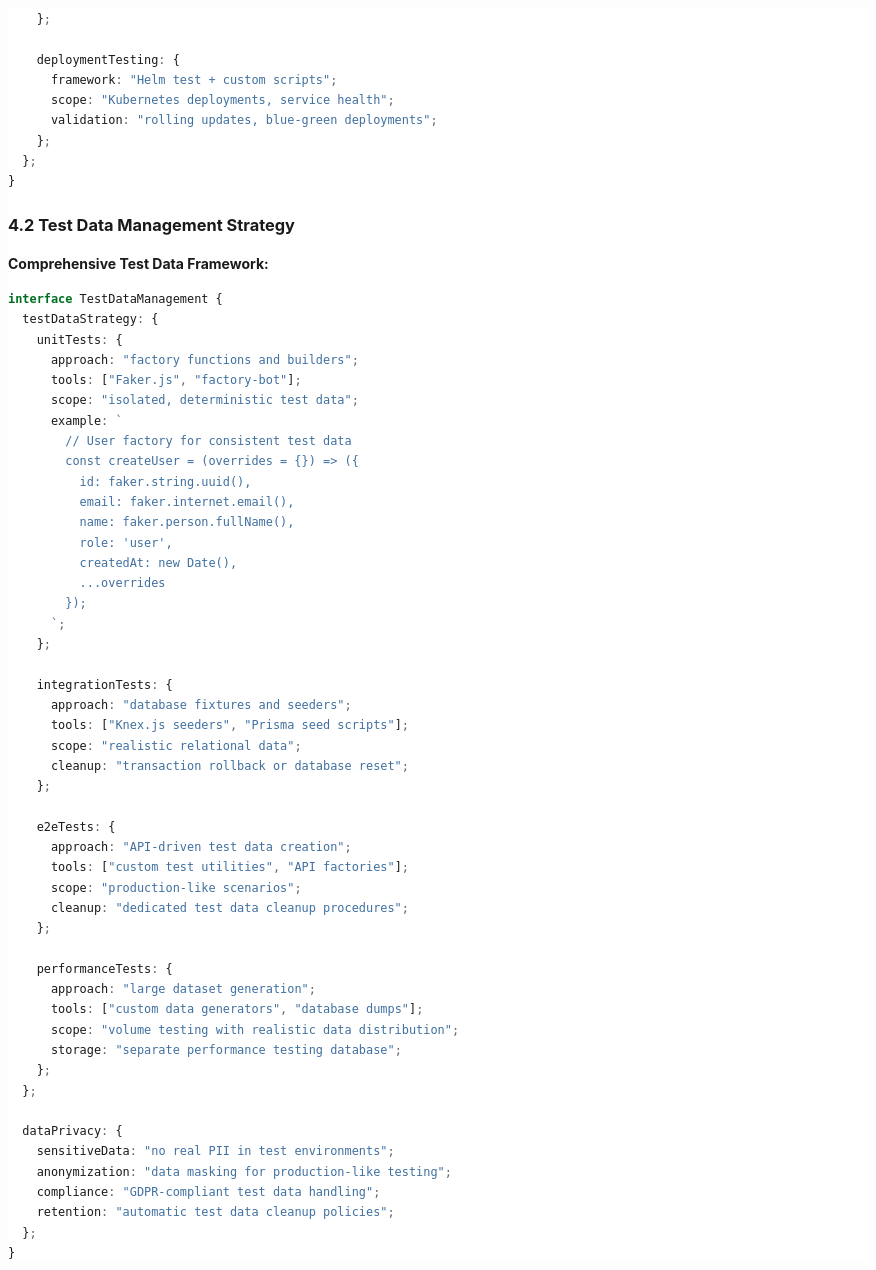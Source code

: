```typescript
    };
    
    deploymentTesting: {
      framework: "Helm test + custom scripts";
      scope: "Kubernetes deployments, service health";
      validation: "rolling updates, blue-green deployments";
    };
  };
}
```

### 4.2 Test Data Management Strategy

**Comprehensive Test Data Framework:**
```typescript
interface TestDataManagement {
  testDataStrategy: {
    unitTests: {
      approach: "factory functions and builders";
      tools: ["Faker.js", "factory-bot"];
      scope: "isolated, deterministic test data";
      example: `
        // User factory for consistent test data
        const createUser = (overrides = {}) => ({
          id: faker.string.uuid(),
          email: faker.internet.email(),
          name: faker.person.fullName(),
          role: 'user',
          createdAt: new Date(),
          ...overrides
        });
      `;
    };
    
    integrationTests: {
      approach: "database fixtures and seeders";
      tools: ["Knex.js seeders", "Prisma seed scripts"];
      scope: "realistic relational data";
      cleanup: "transaction rollback or database reset";
    };
    
    e2eTests: {
      approach: "API-driven test data creation";
      tools: ["custom test utilities", "API factories"];
      scope: "production-like scenarios";
      cleanup: "dedicated test data cleanup procedures";
    };
    
    performanceTests: {
      approach: "large dataset generation";
      tools: ["custom data generators", "database dumps"];
      scope: "volume testing with realistic data distribution";
      storage: "separate performance testing database";
    };
  };
  
  dataPrivacy: {
    sensitiveData: "no real PII in test environments";
    anonymization: "data masking for production-like testing";
    compliance: "GDPR-compliant test data handling";
    retention: "automatic test data cleanup policies";
  };
}
```